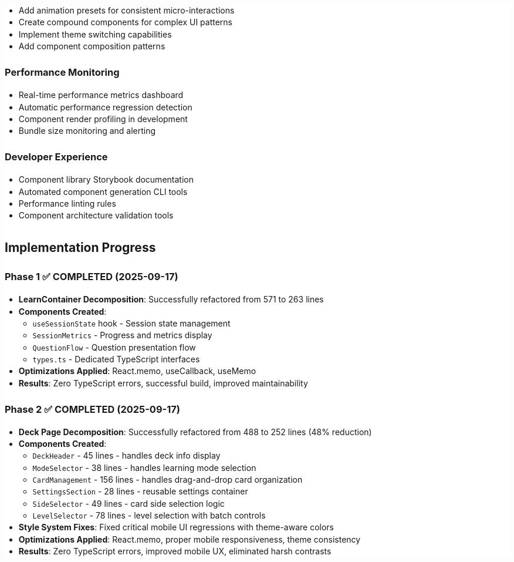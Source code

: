 - Add animation presets for consistent micro-interactions
- Create compound components for complex UI patterns
- Implement theme switching capabilities
- Add component composition patterns

### Performance Monitoring

- Real-time performance metrics dashboard
- Automatic performance regression detection
- Component render profiling in development
- Bundle size monitoring and alerting

### Developer Experience

- Component library Storybook documentation
- Automated component generation CLI tools
- Performance linting rules
- Component architecture validation tools

## Implementation Progress

### Phase 1 ✅ COMPLETED (2025-09-17)

- **LearnContainer Decomposition**: Successfully refactored from 571 to 263
  lines
- **Components Created**:
  - `useSessionState` hook - Session state management
  - `SessionMetrics` - Progress and metrics display
  - `QuestionFlow` - Question presentation flow
  - `types.ts` - Dedicated TypeScript interfaces
- **Optimizations Applied**: React.memo, useCallback, useMemo
- **Results**: Zero TypeScript errors, successful build, improved
  maintainability

### Phase 2 ✅ COMPLETED (2025-09-17)

- **Deck Page Decomposition**: Successfully refactored from 488 to 252 lines
  (48% reduction)
- **Components Created**:
  - `DeckHeader` - 45 lines - handles deck info display
  - `ModeSelector` - 38 lines - handles learning mode selection
  - `CardManagement` - 156 lines - handles drag-and-drop card organization
  - `SettingsSection` - 28 lines - reusable settings container
  - `SideSelector` - 49 lines - card side selection logic
  - `LevelSelector` - 78 lines - level selection with batch controls
- **Style System Fixes**: Fixed critical mobile UI regressions with theme-aware
  colors
- **Optimizations Applied**: React.memo, proper mobile responsiveness, theme
  consistency
- **Results**: Zero TypeScript errors, improved mobile UX, eliminated harsh
  contrasts

